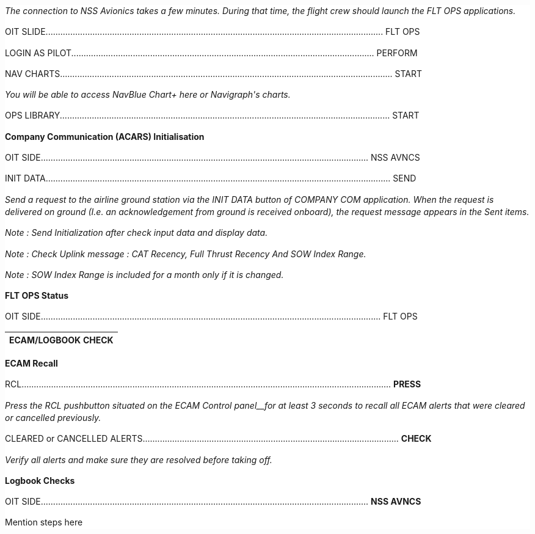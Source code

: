 _The connection to NSS Avionics takes a few minutes. During that time, the flight crew should launch the FLT OPS applications._

OIT SLIDE.......…............................................................................................................................... FLT OPS

LOGIN AS PILOT........................................................................................................................... PERFORM

NAV CHARTS....................................................................................................................................... START

_You will be able to access NavBlue Chart+ here or Navigraph&#39;s charts._

OPS LIBRARY...................................................................................................................................... START

**Company Communication (ACARS) Initialisation**

OIT SIDE..................................................................................................................................... NSS AVNCS

INIT DATA............................................................................................................................................ SEND

_Send a request to the airline ground station via the INIT DATA button of COMPANY COM application. When the request is delivered on ground (I.e. an acknowledgement from ground is received onboard), the request message appears in the Sent items._

_Note :_ _Send Initialization after check input data and display data._

_Note :_ _Check Uplink message : CAT Recency, Full Thrust Recency And SOW Index Range._

_Note :_ _SOW Index Range is included for a month only if it is changed._

**FLT OPS Status**

OIT SIDE.......................................................................................................................................... FLT OPS

| **ECAM/LOGBOOK CHECK** |
| --- |

**ECAM Recall**

RCL...................................................................................................................................................... **PRESS**

_Press the RCL pushbutton situated on the ECAM Control panel__for at least 3 seconds to recall all ECAM alerts that were cleared or cancelled previously._

CLEARED or CANCELLED ALERTS........................................................................................................ **CHECK**

_Verify all alerts and make sure they are resolved before taking off._

**Logbook Checks**

OIT SIDE..................................................................................................................................... **NSS AVNCS**

Mention steps here
